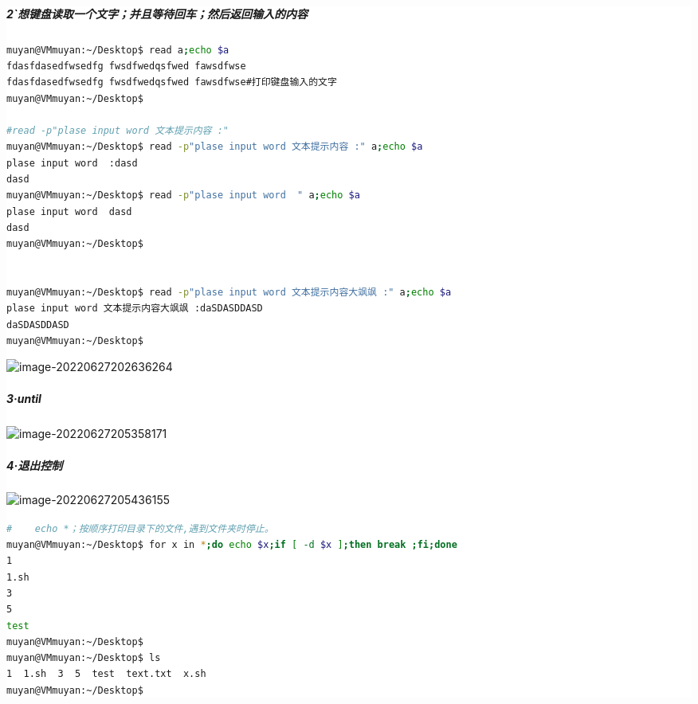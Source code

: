 

##### 2`想键盘读取一个文字；并且等待回车；然后返回输入的内容



```bash
muyan@VMmuyan:~/Desktop$ read a;echo $a
fdasfdasedfwsedfg fwsdfwedqsfwed fawsdfwse 
fdasfdasedfwsedfg fwsdfwedqsfwed fawsdfwse#打印键盘输入的文字
muyan@VMmuyan:~/Desktop$ 

#read -p"plase input word 文本提示内容 :" 
muyan@VMmuyan:~/Desktop$ read -p"plase input word 文本提示内容 :" a;echo $a
plase input word  :dasd
dasd
muyan@VMmuyan:~/Desktop$ read -p"plase input word  " a;echo $a
plase input word  dasd
dasd
muyan@VMmuyan:~/Desktop$ 


muyan@VMmuyan:~/Desktop$ read -p"plase input word 文本提示内容大飒飒 :" a;echo $a
plase input word 文本提示内容大飒飒 :daSDASDDASD 
daSDASDDASD 
muyan@VMmuyan:~/Desktop$ 


```



![image-20220627202636264](https://cdn.jsdelivr.net/gh/MuyanGit/pic_url@master/img/image-20220627202636264.png)





##### 3·until

![image-20220627205358171](https://cdn.jsdelivr.net/gh/MuyanGit/pic_url@master/img/image-20220627205358171.png)



##### 4·退出控制

![image-20220627205436155](https://cdn.jsdelivr.net/gh/MuyanGit/pic_url@master/img/image-20220627205436155.png)





```bash
#	 echo *；按顺序打印目录下的文件,遇到文件夹时停止。
muyan@VMmuyan:~/Desktop$ for x in *;do echo $x;if [ -d $x ];then break ;fi;done
1
1.sh
3
5
test
muyan@VMmuyan:~/Desktop$ 
muyan@VMmuyan:~/Desktop$ ls
1  1.sh  3  5  test  text.txt  x.sh
muyan@VMmuyan:~/Desktop$ 

```

